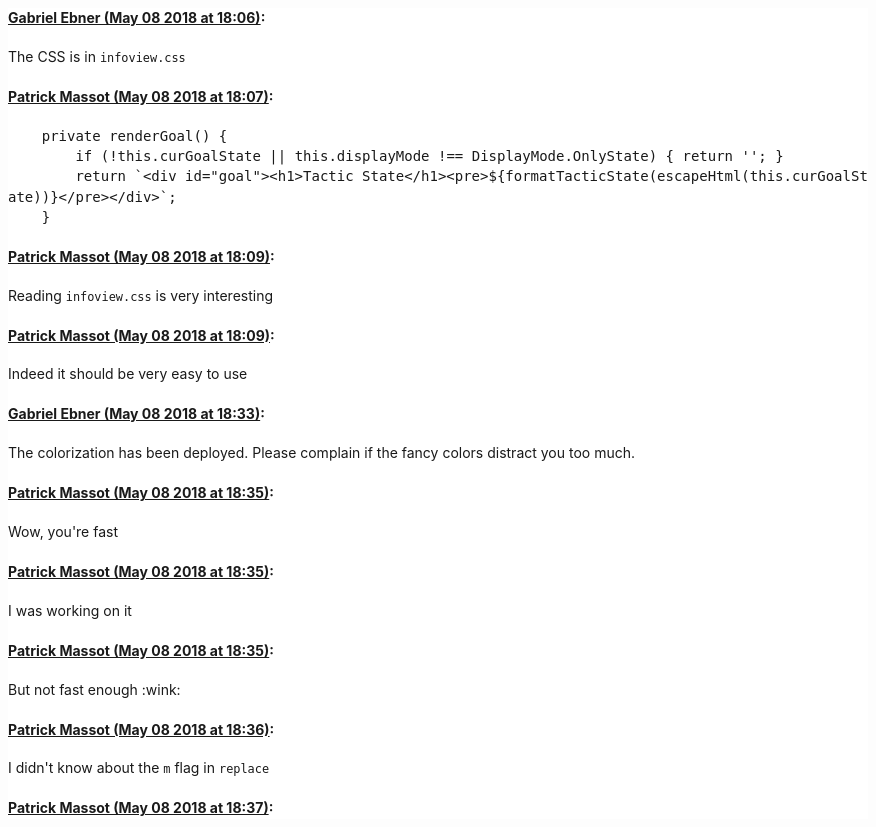 #### [ Gabriel Ebner (May 08 2018 at 18:06)](https://leanprover.zulipchat.com/#narrow/stream/113488-general/topic/vscode-lean%200.11.0/near/126271075):
<p>The CSS is in <code>infoview.css</code></p>

#### [ Patrick Massot (May 08 2018 at 18:07)](https://leanprover.zulipchat.com/#narrow/stream/113488-general/topic/vscode-lean%200.11.0/near/126271078):
<div class="codehilite"><pre><span></span>    <span class="kr">private</span> <span class="nx">renderGoal</span><span class="p">()</span> <span class="p">{</span>
        <span class="k">if</span> <span class="p">(</span><span class="o">!</span><span class="k">this</span><span class="p">.</span><span class="nx">curGoalState</span> <span class="o">||</span> <span class="k">this</span><span class="p">.</span><span class="nx">displayMode</span> <span class="o">!==</span> <span class="nx">DisplayMode</span><span class="p">.</span><span class="nx">OnlyState</span><span class="p">)</span> <span class="p">{</span> <span class="k">return</span> <span class="s1">&#39;&#39;</span><span class="p">;</span> <span class="p">}</span>
        <span class="k">return</span> <span class="sb">`&lt;div id=&quot;goal&quot;&gt;&lt;h1&gt;Tactic State&lt;/h1&gt;&lt;pre&gt;</span><span class="si">${</span><span class="nx">formatTacticState</span><span class="p">(</span><span class="nx">escapeHtml</span><span class="p">(</span><span class="k">this</span><span class="p">.</span><span class="nx">curGoalState</span><span class="p">))</span><span class="si">}</span><span class="sb">&lt;/pre&gt;&lt;/div&gt;`</span><span class="p">;</span>
    <span class="p">}</span>
</pre></div>

#### [ Patrick Massot (May 08 2018 at 18:09)](https://leanprover.zulipchat.com/#narrow/stream/113488-general/topic/vscode-lean%200.11.0/near/126271182):
<p>Reading <code>infoview.css</code> is very interesting</p>

#### [ Patrick Massot (May 08 2018 at 18:09)](https://leanprover.zulipchat.com/#narrow/stream/113488-general/topic/vscode-lean%200.11.0/near/126271185):
<p>Indeed it should be very easy to use</p>

#### [ Gabriel Ebner (May 08 2018 at 18:33)](https://leanprover.zulipchat.com/#narrow/stream/113488-general/topic/vscode-lean%200.11.0/near/126272070):
<p>The colorization has been deployed.  Please complain if the fancy colors distract you too much.</p>

#### [ Patrick Massot (May 08 2018 at 18:35)](https://leanprover.zulipchat.com/#narrow/stream/113488-general/topic/vscode-lean%200.11.0/near/126272161):
<p>Wow, you're fast</p>

#### [ Patrick Massot (May 08 2018 at 18:35)](https://leanprover.zulipchat.com/#narrow/stream/113488-general/topic/vscode-lean%200.11.0/near/126272166):
<p>I was working on it</p>

#### [ Patrick Massot (May 08 2018 at 18:35)](https://leanprover.zulipchat.com/#narrow/stream/113488-general/topic/vscode-lean%200.11.0/near/126272171):
<p>But not fast enough <span class="emoji emoji-1f609" title="wink">:wink:</span></p>

#### [ Patrick Massot (May 08 2018 at 18:36)](https://leanprover.zulipchat.com/#narrow/stream/113488-general/topic/vscode-lean%200.11.0/near/126272212):
<p>I didn't know about the <code>m</code> flag in <code>replace</code></p>

#### [ Patrick Massot (May 08 2018 at 18:37)](https://leanprover.zulipchat.com/#narrow/stream/113488-general/topic/vscode-lean%200.11.0/near/126272253):